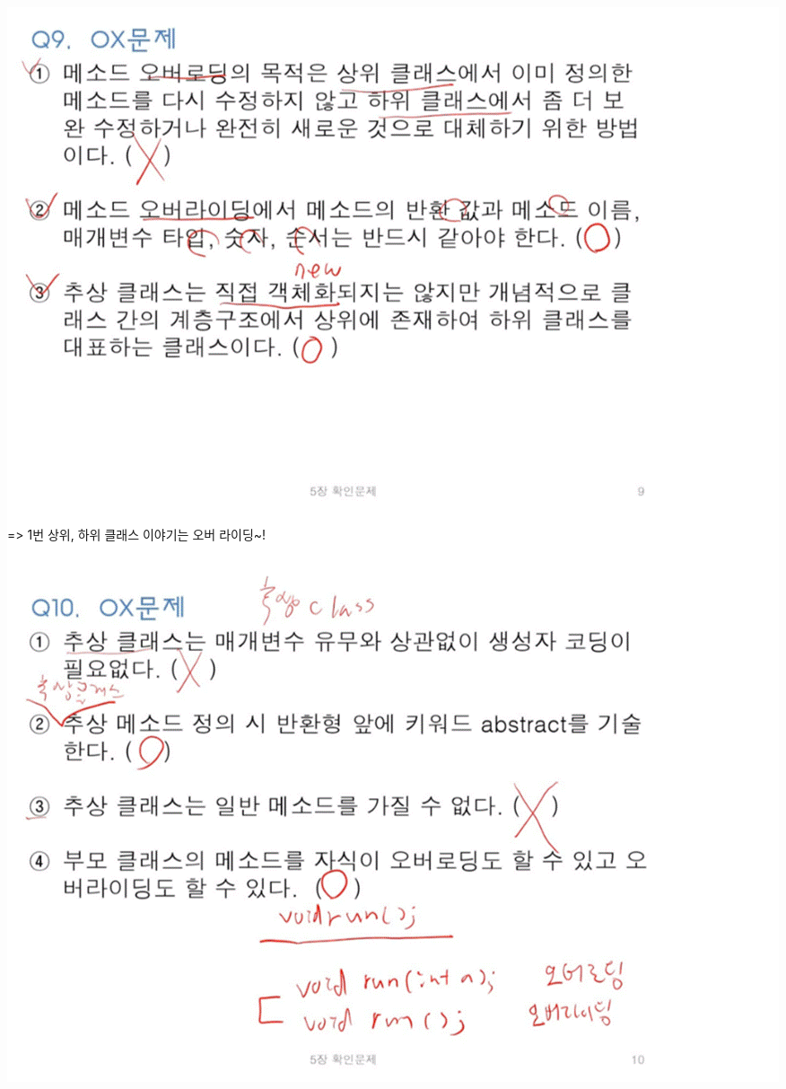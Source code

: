 <img src="/images/2022-01-27-(Java)Basic(기초문법)/clip_image068-164646407274332.gif" />

=> 1번 상위, 하위 클래스 이야기는 오버 라이딩~!

<br>

<img src="/images/2022-01-27-(Java)Basic(기초문법)/clip_image070-164646407274333.gif" />
